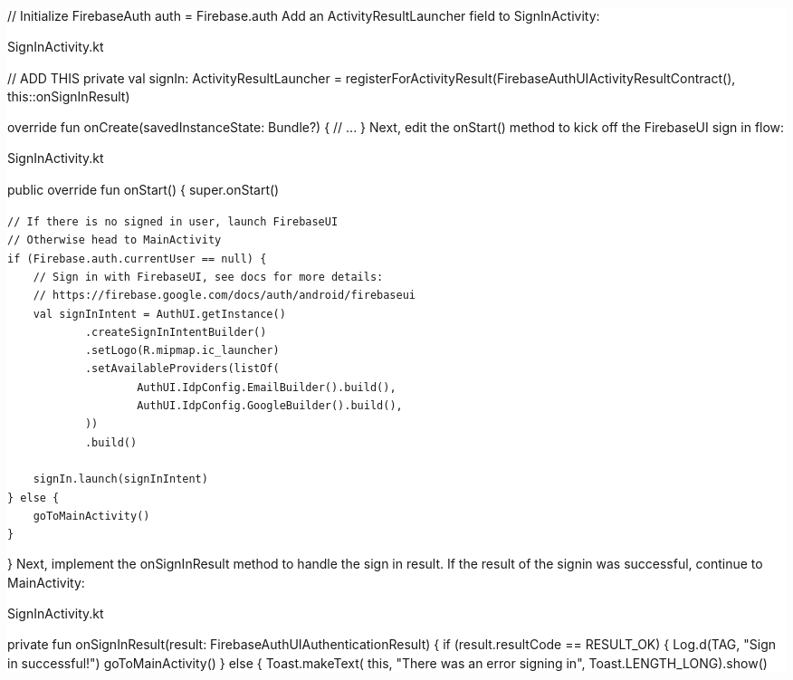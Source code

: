 
// Initialize FirebaseAuth
auth = Firebase.auth
Add an ActivityResultLauncher field to SignInActivity:

SignInActivity.kt


// ADD THIS
private val signIn: ActivityResultLauncher<Intent> =
        registerForActivityResult(FirebaseAuthUIActivityResultContract(), this::onSignInResult)

override fun onCreate(savedInstanceState: Bundle?) {
    // ...
}
Next, edit the onStart() method to kick off the FirebaseUI sign in flow:

SignInActivity.kt


public override fun onStart() {
    super.onStart()

    // If there is no signed in user, launch FirebaseUI
    // Otherwise head to MainActivity
    if (Firebase.auth.currentUser == null) {
        // Sign in with FirebaseUI, see docs for more details:
        // https://firebase.google.com/docs/auth/android/firebaseui
        val signInIntent = AuthUI.getInstance()
                .createSignInIntentBuilder()
                .setLogo(R.mipmap.ic_launcher)
                .setAvailableProviders(listOf(
                        AuthUI.IdpConfig.EmailBuilder().build(),
                        AuthUI.IdpConfig.GoogleBuilder().build(),
                ))
                .build()

        signIn.launch(signInIntent)
    } else {
        goToMainActivity()
    }
}
Next, implement the onSignInResult method to handle the sign in result. If the result of the signin was successful, continue to MainActivity:

SignInActivity.kt


private fun onSignInResult(result: FirebaseAuthUIAuthenticationResult) {
    if (result.resultCode == RESULT_OK) {
        Log.d(TAG, "Sign in successful!")
        goToMainActivity()
    } else {
        Toast.makeText(
                this,
                "There was an error signing in",
                Toast.LENGTH_LONG).show()
